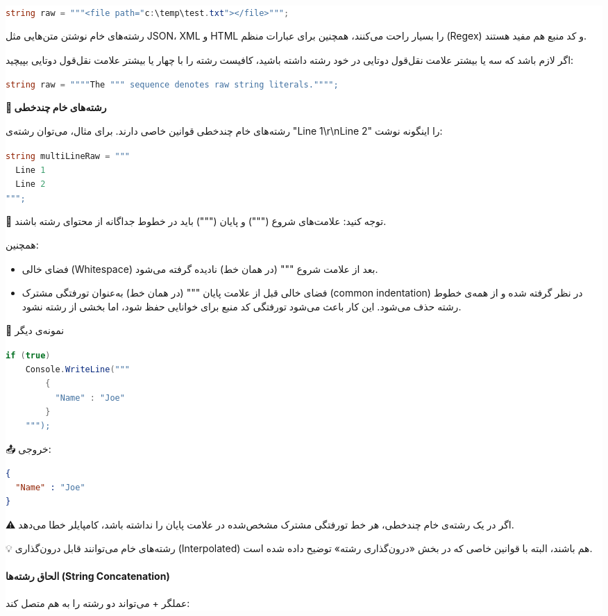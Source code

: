 ```csharp
string raw = """<file path="c:\temp\test.txt"></file>""";
```
رشته‌های خام نوشتن متن‌هایی مثل JSON، XML و HTML را بسیار راحت می‌کنند، همچنین برای عبارات منظم (Regex) و کد منبع هم مفید هستند.

اگر لازم باشد که سه یا بیشتر علامت نقل‌قول دوتایی در خود رشته داشته باشید، کافیست رشته را با چهار یا بیشتر علامت نقل‌قول دوتایی بپیچید:

```csharp
string raw = """"The """ sequence denotes raw string literals."""";
```
**📜 رشته‌های خام چندخطی**

رشته‌های خام چندخطی قوانین خاصی دارند. برای مثال، می‌توان رشته‌ی "Line 1\r\nLine 2" را اینگونه نوشت:

```csharp
string multiLineRaw = """
  Line 1
  Line 2
""";
```
🔹 توجه کنید: علامت‌های شروع (""") و پایان (""") باید در خطوط جداگانه از محتوای رشته باشند.

همچنین:

+ فضای خالی (Whitespace) بعد از علامت شروع """ (در همان خط) نادیده گرفته می‌شود.

+ فضای خالی قبل از علامت پایان """ (در همان خط) به‌عنوان تورفتگی مشترک (common indentation) در نظر گرفته شده و از همه‌ی خطوط رشته حذف می‌شود. این کار باعث می‌شود تورفتگی کد منبع برای خوانایی حفظ شود، اما بخشی از رشته نشود.

📌 نمونه‌ی دیگر
```csharp
if (true)
    Console.WriteLine("""
        {
          "Name" : "Joe"
        }
    """);
```
📤 خروجی:

```json
{
  "Name" : "Joe"
}
```
⚠️ اگر در یک رشته‌ی خام چندخطی، هر خط تورفتگی مشترک مشخص‌شده در علامت پایان را نداشته باشد، کامپایلر خطا می‌دهد.

💡 رشته‌های خام می‌توانند قابل درون‌گذاری (Interpolated) هم باشند، البته با قوانین خاصی که در بخش «درون‌گذاری رشته» توضیح داده شده است.

#### الحاق رشته‌ها (String Concatenation)
عملگر + می‌تواند دو رشته را به هم متصل کند:

